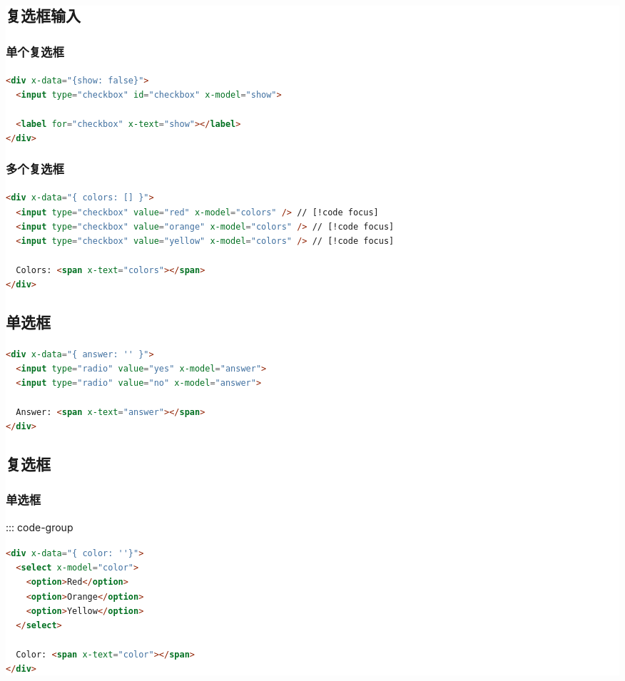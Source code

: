 ## 复选框输入

### 单个复选框

```html
<div x-data="{show: false}">
  <input type="checkbox" id="checkbox" x-model="show">
 
  <label for="checkbox" x-text="show"></label>
</div>
```
### 多个复选框

```html {2-3}
<div x-data="{ colors: [] }">
  <input type="checkbox" value="red" x-model="colors" /> // [!code focus]
  <input type="checkbox" value="orange" x-model="colors" /> // [!code focus]
  <input type="checkbox" value="yellow" x-model="colors" /> // [!code focus]

  Colors: <span x-text="colors"></span>
</div>
```

## 单选框

```html {2,3}
<div x-data="{ answer: '' }">
  <input type="radio" value="yes" x-model="answer">
  <input type="radio" value="no" x-model="answer">

  Answer: <span x-text="answer"></span>
</div>
```

## 复选框

### 单选框

::: code-group

```html [Normal] {2}
<div x-data="{ color: ''}">
  <select x-model="color">
    <option>Red</option>
    <option>Orange</option>
    <option>Yellow</option>
  </select>

  Color: <span x-text="color"></span>
</div>
```
